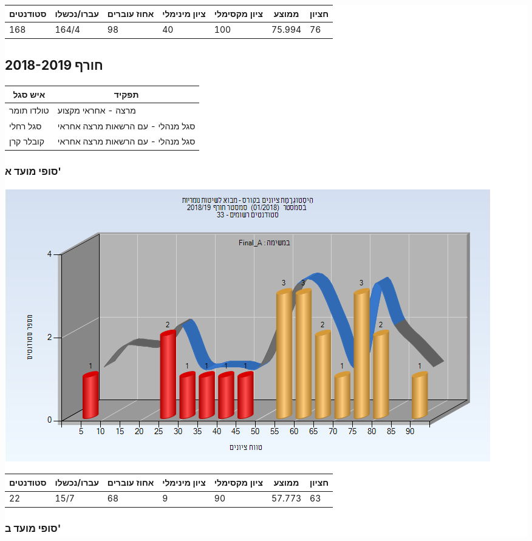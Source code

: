 | סטודנטים | עברו/נכשלו | אחוז עוברים | ציון מינימלי | ציון מקסימלי | ממוצע | חציון |
| ---- | ---- | ---- | ---- | ---- | ---- | ---- |
| 168 | 164/4 | 98 | 40 | 100 | 75.994 | 76 |

<h2 id="201801">חורף 2018-2019</h2>

| איש סגל | תפקיד |
| ---- | ---- |
| טולדו תומר | מרצה - אחראי מקצוע |
| סגל רחלי | סגל מנהלי - עם הרשאות מרצה אחראי |
| קובלר קרן | סגל מנהלי - עם הרשאות מרצה אחראי |

<h3 id="201801-Final_A">סופי מועד א'</h3>

![201801 Final_A](201801/Final_A.png)

| סטודנטים | עברו/נכשלו | אחוז עוברים | ציון מינימלי | ציון מקסימלי | ממוצע | חציון |
| ---- | ---- | ---- | ---- | ---- | ---- | ---- |
| 22 | 15/7 | 68 | 9 | 90 | 57.773 | 63 |

<h3 id="201801-Final_B">סופי מועד ב'</h3>
